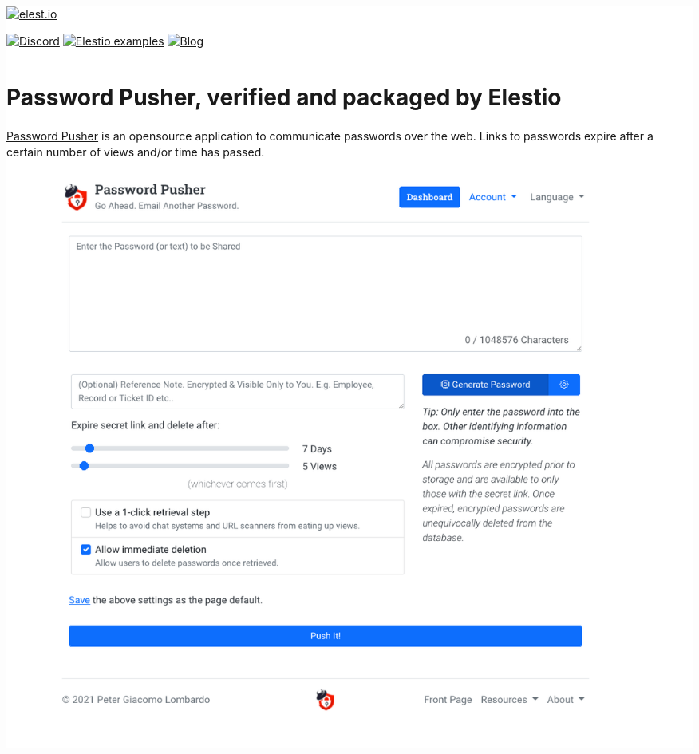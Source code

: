 <a href="https://elest.io">
  <img src="https://elest.io/images/elestio.svg" alt="elest.io" width="150" height="75">
</a>

[![Discord](https://img.shields.io/static/v1.svg?logo=discord&color=f78A38&labelColor=083468&logoColor=ffffff&style=for-the-badge&label=Discord&message=community)](https://discord.gg/4T4JGaMYrD "Get instant assistance and engage in live discussions with both the community and team through our chat feature.")
[![Elestio examples](https://img.shields.io/static/v1.svg?logo=github&color=f78A38&labelColor=083468&logoColor=ffffff&style=for-the-badge&label=github&message=open%20source)](https://github.com/elestio-examples "Access the source code for all our repositories by viewing them.")
[![Blog](https://img.shields.io/static/v1.svg?color=f78A38&labelColor=083468&logoColor=ffffff&style=for-the-badge&label=elest.io&message=Blog)](https://blog.elest.io "Latest news about elestio, open source software, and DevOps techniques.")

# Password Pusher, verified and packaged by Elestio

[Password Pusher](https://github.com/pglombardo/PasswordPusher) is an opensource application to communicate passwords over the web. Links to passwords expire after a certain number of views and/or time has passed.

<img src="https://github.com/elestio-examples/password-pusher/raw/main/password-pusher.png" alt="password-pusher" width="800">
